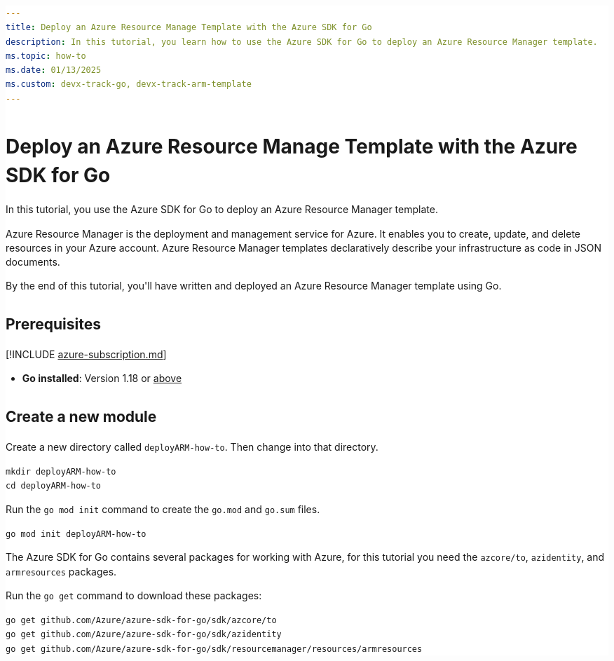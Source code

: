 ```yaml
---
title: Deploy an Azure Resource Manage Template with the Azure SDK for Go
description: In this tutorial, you learn how to use the Azure SDK for Go to deploy an Azure Resource Manager template.
ms.topic: how-to
ms.date: 01/13/2025
ms.custom: devx-track-go, devx-track-arm-template
---
```


# Deploy an Azure Resource Manage Template with the Azure SDK for Go

In this tutorial, you use the Azure SDK for Go to deploy an Azure Resource Manager template.

Azure Resource Manager is the deployment and management service for Azure. It enables you to create, update, and delete resources in your Azure account. Azure Resource Manager templates declaratively describe your infrastructure as code in JSON documents.

By the end of this tutorial, you'll have written and deployed an Azure Resource Manager template using Go.



## Prerequisites

[!INCLUDE [azure-subscription.md](includes/azure-subscription.md)]
- **Go installed**: Version 1.18 or [above](https://go.dev/dl/)

## Create a new module

Create a new directory called `deployARM-how-to`. Then change into that directory.

```azurecli
mkdir deployARM-how-to
cd deployARM-how-to
```

Run the `go mod init` command to create the `go.mod` and `go.sum` files.

```azurecli
go mod init deployARM-how-to
```

The Azure SDK for Go contains several packages for working with Azure, for this tutorial you need the `azcore/to`, `azidentity`, and `armresources` packages.

Run the `go get` command to download these packages:

```azurecli
go get github.com/Azure/azure-sdk-for-go/sdk/azcore/to
go get github.com/Azure/azure-sdk-for-go/sdk/azidentity
go get github.com/Azure/azure-sdk-for-go/sdk/resourcemanager/resources/armresources
```
